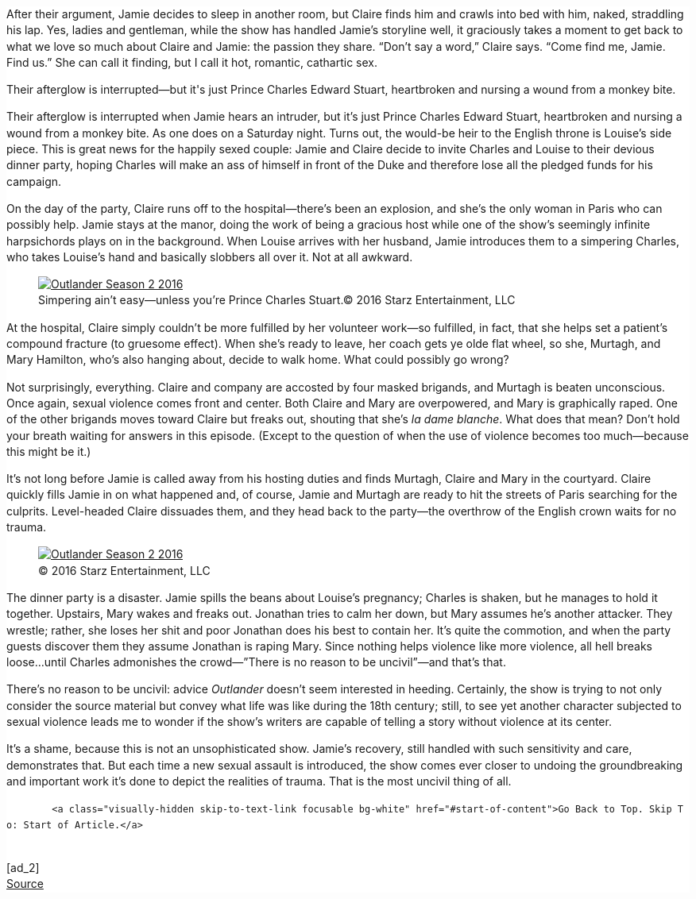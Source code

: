 <p>After their argument, Jamie decides to sleep in another room, but Claire finds him and crawls into bed with him, naked, straddling his lap. Yes, ladies and gentleman, while the show has handled Jamie’s storyline well, it graciously takes a moment to get back to what we love so much about Claire and Jamie: the passion they share. “Don’t say a word,” Claire says. “Come find me, Jamie. Find us.” She can call it finding, but I call it hot, romantic, cathartic sex.</p>
<p data-js="fader" class="pullquote carve fader">
	Their afterglow is interrupted—but it's just Prince Charles Edward Stuart, heartbroken and nursing a wound from a monkey bite. 	<span class="attribution"/>
</p>

<p><span>Their afterglow is interrupted when Jamie hears an intruder, but it’s just Prince Charles Edward Stuart, heartbroken and nursing a wound from a monkey bite. </span>As one does on a Saturday night. Turns out, the would-be heir to the English throne is Louise’s side piece. This is great news for the happily sexed couple: Jamie and Claire decide to invite Charles and Louise to their devious dinner party, hoping Charles will make an ass of himself in front of the Duke and therefore lose all the pledged funds for his campaign.</p>
<p>On the day of the party, Claire runs off to the hospital—there’s been an explosion, and she’s the only woman in Paris who can possibly help. Jamie stays at the manor, doing the work of being a gracious host while one of the show’s seemingly infinite harpsichords plays on in the background. When Louise arrives with her husband, Jamie introduces them to a simpering Charles, who takes Louise’s hand and basically slobbers all over it. Not at all awkward.</p>
<figure attachment_2010414="" class="wp-caption landscape alignnone fader relative" data-js="fader"><a href="https://www.wired.com/wp-content/uploads/2016/04/Andrew-Gower-as-Prince-Charles-Stuart-Episode-204.jpg"><img class="size-default-top-art wp-image-2010414" src="http://www.whenitson.com/wp-content/uploads/2016/05/1462116371_256_On-Outlander-How-Much-Violence-Is-Too-Much.jpg" alt="Outlander Season 2 2016" width="582" height="388"/></a><figcaption class="wp-caption-text link-underline">Simpering ain’t easy—unless you’re Prince Charles Stuart.© 2016 Starz Entertainment, LLC</figcaption></figure><p>At the hospital, Claire simply couldn’t be more fulfilled by her volunteer work—so fulfilled, in fact, that she helps set a patient’s compound fracture (to gruesome effect). When she’s ready to leave, her coach gets ye olde flat wheel, so she, Murtagh, and Mary Hamilton, who’s also hanging about, decide to walk home. What could possibly go wrong?</p>
<p>Not surprisingly, everything. Claire and company are accosted by four masked brigands, and Murtagh is beaten unconscious. Once again, sexual violence comes front and center. Both Claire and Mary are overpowered, and Mary is graphically raped. One of the other brigands moves toward Claire but freaks out, shouting that she’s <em>la dame blanche</em>. What does that mean? Don’t hold your breath waiting for answers in this episode. (Except to the question of when the use of violence becomes too much—because this might be it.)</p>
<p>It’s not long before Jamie is called away from his hosting duties and finds Murtagh, Claire and Mary in the courtyard. Claire quickly fills Jamie in on what happened and, of course, Jamie and Murtagh are ready to hit the streets of Paris searching for the culprits. Level-headed Claire dissuades them, and they head back to the party—the overthrow of the English crown waits for no trauma.</p>
<figure attachment_2010420="" class="wp-caption landscape alignnone fader relative" data-js="fader"><a href="https://www.wired.com/wp-content/uploads/2016/04/Caitriona-Balfe-as-Claire-Randall-Fraser-Rosie-Day-as-Mary-Hawkins-Episode-204.jpg"><img class="size-default-top-art wp-image-2010420" src="http://www.whenitson.com/wp-content/uploads/2016/05/1462116371_735_On-Outlander-How-Much-Violence-Is-Too-Much.jpg" alt="Outlander Season 2 2016" width="582" height="388"/></a><figcaption class="wp-caption-text link-underline">© 2016 Starz Entertainment, LLC</figcaption></figure><p>The dinner party is a disaster. Jamie spills the beans about Louise’s pregnancy; Charles is shaken, but he manages to hold it together. Upstairs, Mary wakes and freaks out. Jonathan tries to calm her down, but Mary assumes he’s another attacker. They wrestle; rather, she loses her shit and poor Jonathan does his best to contain her. It’s quite the commotion, and when the party guests discover them they assume Jonathan is raping Mary. Since nothing helps violence like more violence, all hell breaks loose…until Charles admonishes the crowd—”There is no reason to be uncivil”—and that’s that.</p>
<p>There’s no reason to be uncivil: advice <em>Outlander</em> doesn’t seem interested in heeding. Certainly, the show is trying to not only consider the source material but convey what life was like during the 18th century; still, to see yet another character subjected to sexual violence leads me to wonder if the show’s writers are capable of telling a story without violence at its center.</p>
<p>It’s a shame, because this is not an unsophisticated show. Jamie’s recovery, still handled with such sensitivity and care, demonstrates that. But each time a new sexual assault is introduced, the show comes ever closer to undoing the groundbreaking and important work it’s done to depict the realities of trauma. That is the most uncivil thing of all.</p>

			<a class="visually-hidden skip-to-text-link focusable bg-white" href="#start-of-content">Go Back to Top. Skip To: Start of Article.</a>

			
</div>
<br>[ad_2]
<br><a href="http://www.wired.com/2016/05/outlander-recap-s2e4/">Source </a>